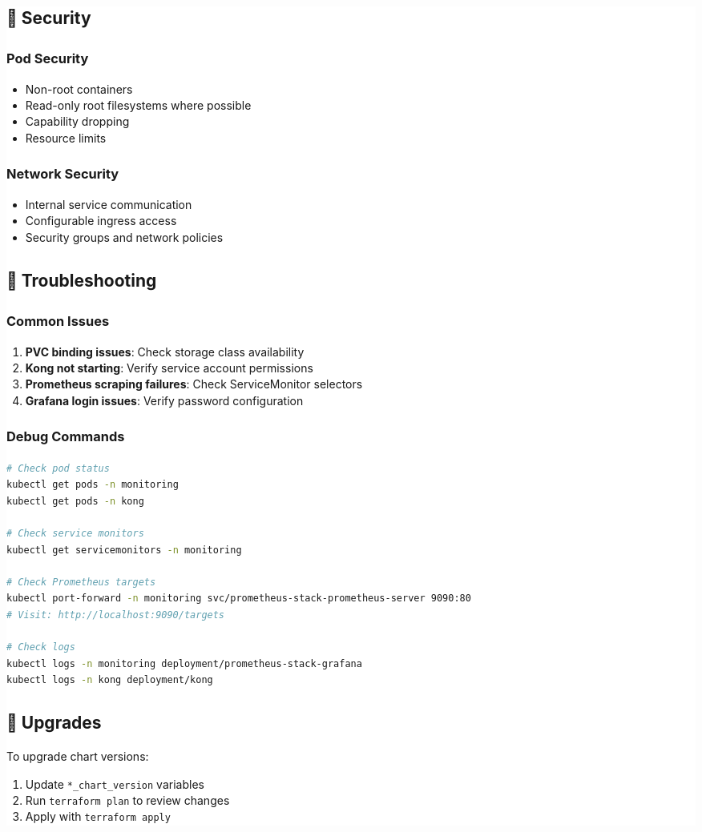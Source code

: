 ## 🔐 Security

### Pod Security

- Non-root containers
- Read-only root filesystems where possible
- Capability dropping
- Resource limits

### Network Security

- Internal service communication
- Configurable ingress access
- Security groups and network policies

## 🚨 Troubleshooting

### Common Issues

1. **PVC binding issues**: Check storage class availability
2. **Kong not starting**: Verify service account permissions
3. **Prometheus scraping failures**: Check ServiceMonitor selectors
4. **Grafana login issues**: Verify password configuration

### Debug Commands

```bash
# Check pod status
kubectl get pods -n monitoring
kubectl get pods -n kong

# Check service monitors
kubectl get servicemonitors -n monitoring

# Check Prometheus targets
kubectl port-forward -n monitoring svc/prometheus-stack-prometheus-server 9090:80
# Visit: http://localhost:9090/targets

# Check logs
kubectl logs -n monitoring deployment/prometheus-stack-grafana
kubectl logs -n kong deployment/kong
```

## 🔄 Upgrades

To upgrade chart versions:

1. Update `*_chart_version` variables
2. Run `terraform plan` to review changes
3. Apply with `terraform apply`
